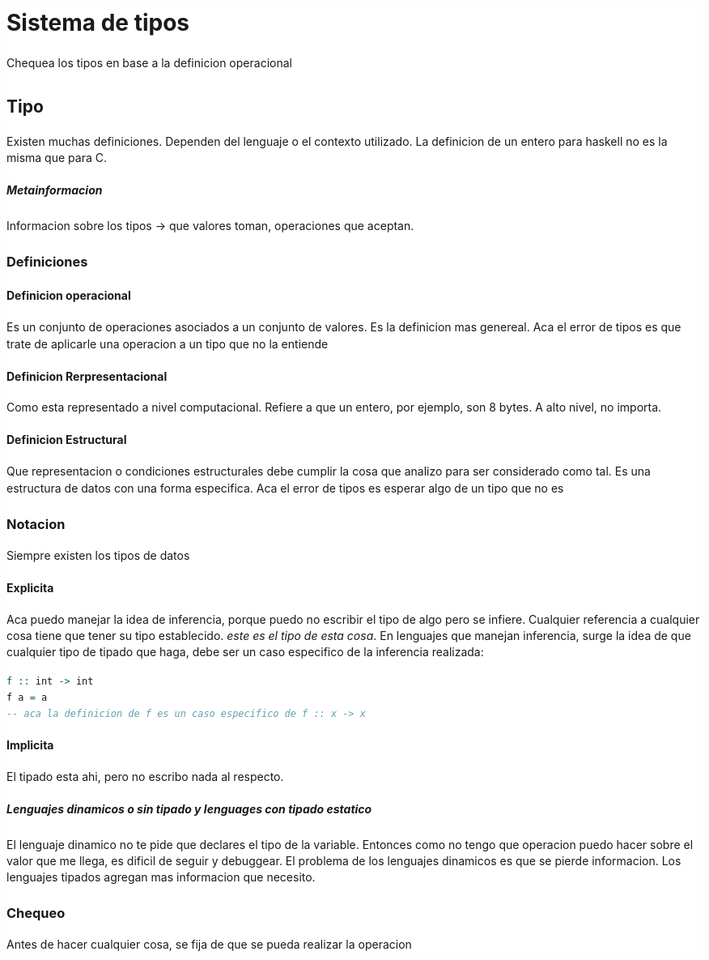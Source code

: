 # Sistema de tipos
Chequea los tipos en base a la definicion operacional
## Tipo
Existen muchas definiciones. Dependen del lenguaje o el contexto utilizado. La definicion de un entero para haskell no es la misma que para C.

##### Metainformacion
Informacion sobre los tipos -> que valores toman, operaciones que aceptan.
### Definiciones
#### Definicion operacional
Es un conjunto de operaciones asociados a un conjunto de valores. Es la definicion mas genereal. Aca el error de tipos es que trate de aplicarle una operacion a un tipo que no la entiende
#### Definicion Rerpresentacional
Como esta representado a nivel computacional. Refiere a que un entero, por ejemplo, son 8 bytes. A alto nivel, no importa. 

#### Definicion Estructural
Que representacion o condiciones estructurales debe cumplir la cosa que analizo para ser considerado como tal. Es una estructura de datos con una forma especifica. Aca el error de tipos es esperar algo de un tipo que no es

### Notacion
Siempre existen los tipos de datos
#### Explicita
Aca puedo manejar la idea de inferencia, porque puedo no escribir el tipo de algo pero se infiere. Cualquier referencia a cualquier cosa tiene que tener su tipo establecido. *este es el tipo de esta cosa*. En lenguajes que manejan inferencia, surge la idea de que cualquier tipo de tipado que haga, debe ser un caso especifico de la inferencia realizada:
```haskell
f :: int -> int
f a = a
-- aca la definicion de f es un caso especifico de f :: x -> x
```

#### Implicita
El tipado esta ahi, pero no escribo nada al respecto.

##### Lenguajes dinamicos o sin tipado y lenguages con tipado estatico
El lenguaje dinamico no te pide que declares el tipo de la variable. Entonces como no tengo que operacion puedo hacer sobre el valor que me llega, es dificil de seguir y debuggear. El problema de los lenguajes dinamicos es que se pierde informacion. Los lenguajes tipados agregan mas informacion que necesito.

### Chequeo
Antes de hacer cualquier cosa, se fija de que se pueda realizar la operacion
